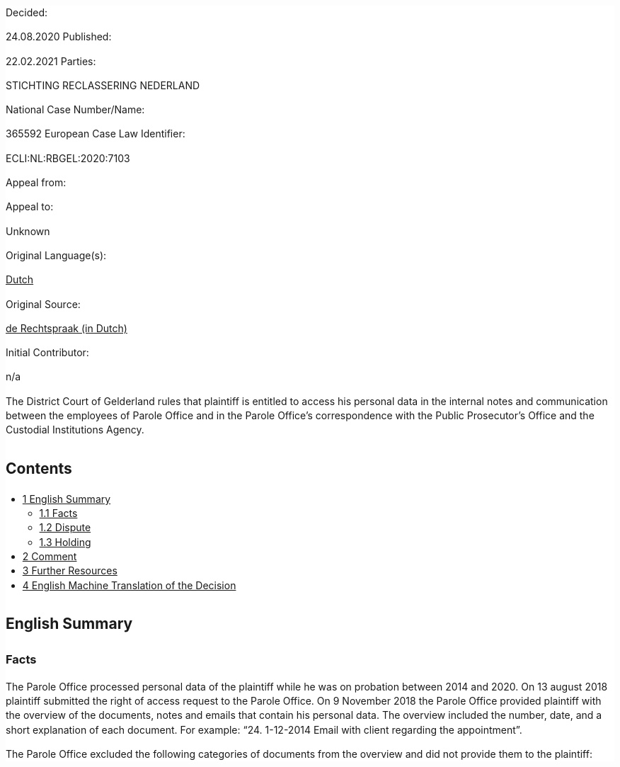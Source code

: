 Decided:

24.08.2020 Published:

22.02.2021 Parties:

STICHTING RECLASSERING NEDERLAND

National Case Number/Name:

365592 European Case Law Identifier:

ECLI:NL:RBGEL:2020:7103

Appeal from:

Appeal to:

Unknown

Original Language(s):

[Dutch](/index.php?title=Category:Dutch "Category:Dutch")

Original Source:

[de Rechtspraak (in Dutch)](https://uitspraken.rechtspraak.nl/inziendocument?id=ECLI:NL:RBGEL:2020:7103)

Initial Contributor:

n/a

The District Court of Gelderland rules that plaintiff is entitled to access his personal data in the internal notes and communication between the employees of Parole Office and in the Parole Office’s correspondence with the Public Prosecutor’s Office and the Custodial Institutions Agency.

## Contents

*   [1 English Summary](#English_Summary)
    *   [1.1 Facts](#Facts)
    *   [1.2 Dispute](#Dispute)
    *   [1.3 Holding](#Holding)
*   [2 Comment](#Comment)
*   [3 Further Resources](#Further_Resources)
*   [4 English Machine Translation of the Decision](#English_Machine_Translation_of_the_Decision)

## English Summary

### Facts

The Parole Office processed personal data of the plaintiff while he was on probation between 2014 and 2020. On 13 august 2018 plaintiff submitted the right of access request to the Parole Office. On 9 November 2018 the Parole Office provided plaintiff with the overview of the documents, notes and emails that contain his personal data. The overview included the number, date, and a short explanation of each document. For example: “24. 1-12-2014 Email with client regarding the appointment”.

The Parole Office excluded the following categories of documents from the overview and did not provide them to the plaintiff:
